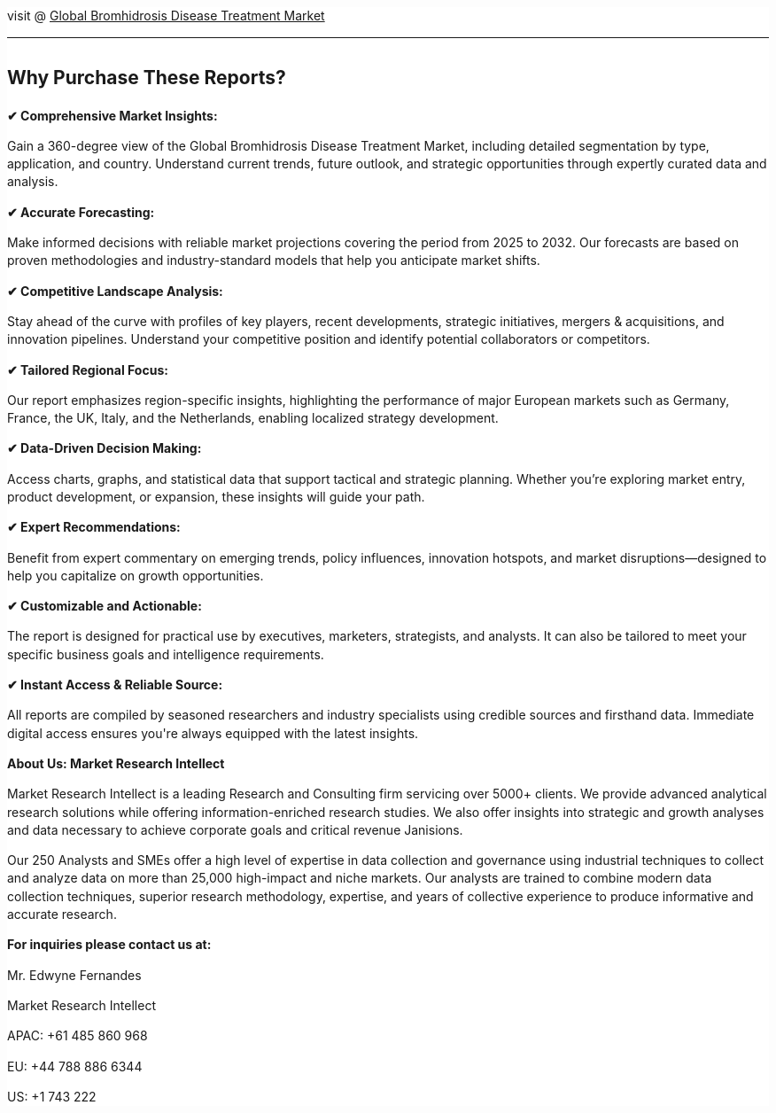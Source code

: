 visit&nbsp;@</strong>&nbsp;</span><span class="font-[700]"><a href="https://www.marketresearchintellect.com/product/bromhidrosis-disease-treatment-market/?utm_source=Linkedin&utm_medium=852" target="_blank" data-tracking-control-name="article-ssr-frontend-pulse_little-text-block" data-tracking-will-navigate="" data-test-link="">Global Bromhidrosis Disease Treatment Market</a></span></p></blockquote><hr /><h2>Why Purchase These Reports?</h2><p><strong>✔ Comprehensive Market Insights:</strong></p><p>Gain a 360-degree view of the Global Bromhidrosis Disease Treatment Market, including detailed segmentation by type, application, and country. Understand current trends, future outlook, and strategic opportunities through expertly curated data and analysis.</p><p><strong>✔ Accurate Forecasting:</strong></p><p>Make informed decisions with reliable market projections covering the period from 2025 to 2032. Our forecasts are based on proven methodologies and industry-standard models that help you anticipate market shifts.</p><p><strong>✔ Competitive Landscape Analysis:</strong></p><p>Stay ahead of the curve with profiles of key players, recent developments, strategic initiatives, mergers &amp; acquisitions, and innovation pipelines. Understand your competitive position and identify potential collaborators or competitors.</p><p><strong>✔ Tailored Regional Focus:</strong></p><p>Our report emphasizes region-specific insights, highlighting the performance of major European markets such as Germany, France, the UK, Italy, and the Netherlands, enabling localized strategy development.</p><p><strong>✔ Data-Driven Decision Making:</strong></p><p>Access charts, graphs, and statistical data that support tactical and strategic planning. Whether you&rsquo;re exploring market entry, product development, or expansion, these insights will guide your path.</p><p><strong>✔ Expert Recommendations:</strong></p><p>Benefit from expert commentary on emerging trends, policy influences, innovation hotspots, and market disruptions&mdash;designed to help you capitalize on growth opportunities.</p><p><strong>✔ Customizable and Actionable:</strong></p><p>The report is designed for practical use by executives, marketers, strategists, and analysts. It can also be tailored to meet your specific business goals and intelligence requirements.</p><p><strong>✔ Instant Access &amp; Reliable Source:</strong></p><p>All reports are compiled by seasoned researchers and industry specialists using credible sources and firsthand data. Immediate digital access ensures you're always equipped with the latest insights.</p><p><strong><span class="font-[700]">About Us: Market Research Intellect</span></strong></p><p><span class="">Market Research Intellect is a leading Research and Consulting firm servicing over 5000+ clients. We provide advanced analytical research solutions while offering information-enriched research studies.&nbsp;</span>We also offer insights into strategic and growth analyses and data necessary to achieve corporate goals and critical revenue Janisions.</p><p><span class="">Our 250 Analysts and SMEs offer a high level of expertise in data collection and governance using industrial techniques to collect and analyze data on more than 25,000 high-impact and niche markets. Our analysts are trained to combine modern data collection techniques, superior research methodology, expertise, and years of collective experience to produce informative and accurate research.</span></p><p><strong>For inquiries please contact us at:</strong></p><p>Mr. Edwyne Fernandes</p><p>Market Research Intellect</p><p>APAC: +61 485 860 968</p><p>EU: +44 788 886 6344</p><p>US: +1 743 222